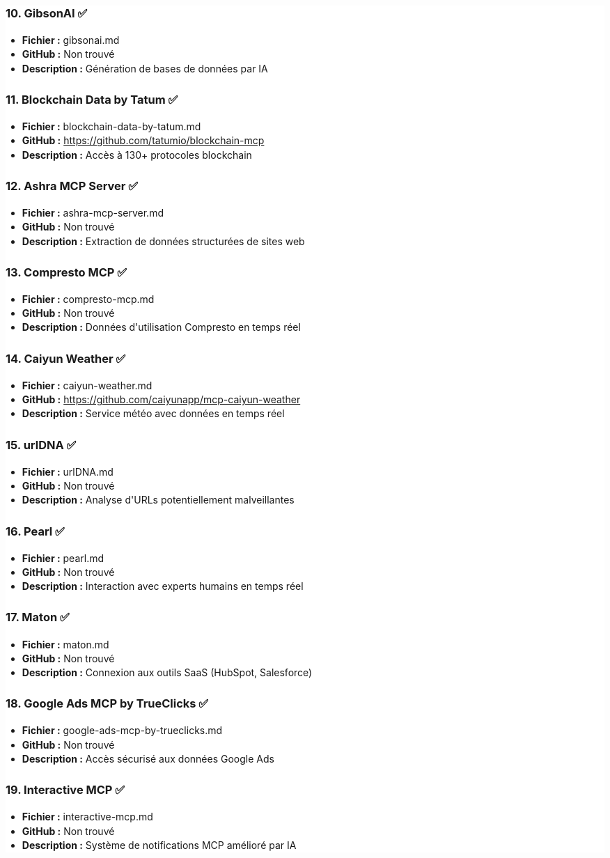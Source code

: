 ### 10. GibsonAI ✅
- **Fichier :** gibsonai.md
- **GitHub :** Non trouvé
- **Description :** Génération de bases de données par IA

### 11. Blockchain Data by Tatum ✅
- **Fichier :** blockchain-data-by-tatum.md
- **GitHub :** https://github.com/tatumio/blockchain-mcp
- **Description :** Accès à 130+ protocoles blockchain

### 12. Ashra MCP Server ✅
- **Fichier :** ashra-mcp-server.md
- **GitHub :** Non trouvé
- **Description :** Extraction de données structurées de sites web

### 13. Compresto MCP ✅
- **Fichier :** compresto-mcp.md
- **GitHub :** Non trouvé
- **Description :** Données d'utilisation Compresto en temps réel

### 14. Caiyun Weather ✅
- **Fichier :** caiyun-weather.md
- **GitHub :** https://github.com/caiyunapp/mcp-caiyun-weather
- **Description :** Service météo avec données en temps réel

### 15. urlDNA ✅
- **Fichier :** urlDNA.md
- **GitHub :** Non trouvé
- **Description :** Analyse d'URLs potentiellement malveillantes

### 16. Pearl ✅
- **Fichier :** pearl.md
- **GitHub :** Non trouvé
- **Description :** Interaction avec experts humains en temps réel

### 17. Maton ✅
- **Fichier :** maton.md
- **GitHub :** Non trouvé
- **Description :** Connexion aux outils SaaS (HubSpot, Salesforce)

### 18. Google Ads MCP by TrueClicks ✅
- **Fichier :** google-ads-mcp-by-trueclicks.md
- **GitHub :** Non trouvé
- **Description :** Accès sécurisé aux données Google Ads

### 19. Interactive MCP ✅
- **Fichier :** interactive-mcp.md
- **GitHub :** Non trouvé
- **Description :** Système de notifications MCP amélioré par IA
